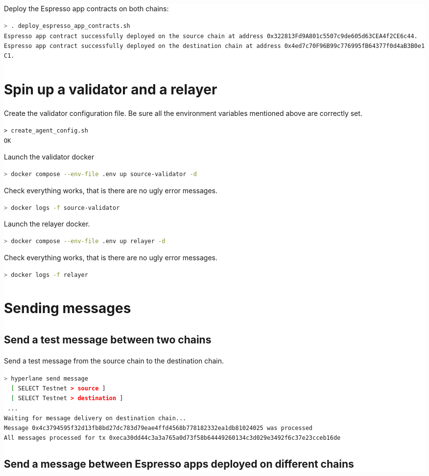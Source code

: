 Deploy the Espresso app contracts on both chains:
```bash
> . deploy_espresso_app_contracts.sh
Espresso app contract successfully deployed on the source chain at address 0x322813Fd9A801c5507c9de605d63CEA4f2CE6c44.
Espresso app contract successfully deployed on the destination chain at address 0x4ed7c70F96B99c776995fB64377f0d4aB3B0e1C1.
```

# Spin up a validator and a relayer

Create the validator configuration file. Be sure all the environment variables mentioned above are correctly set. 
```
> create_agent_config.sh
OK
```

Launch the validator docker
```bash
> docker compose --env-file .env up source-validator -d
```

Check everything works, that is there are no ugly error messages.
```bash
> docker logs -f source-validator 
```


Launch the relayer docker.
```bash
> docker compose --env-file .env up relayer -d
```

Check everything works, that is there are no ugly error messages.
```bash
> docker logs -f relayer 
```

# Sending messages

## Send a test message between two chains

Send a test message from the source chain to the destination chain.
```bash
> hyperlane send message
  [ SELECT Testnet > source ]
  [ SELECT Testnet > destination ]
 ...   
Waiting for message delivery on destination chain...
Message 0x4c3794595f32d13fb8bd27dc783d79eae4ffd4568b778182332ea1db81024025 was processed
All messages processed for tx 0xeca30dd44c3a3a765a0d73f58b64449260134c3d029e3492f6c37e23cceb16de
```

## Send a message between Espresso apps deployed on different chains
